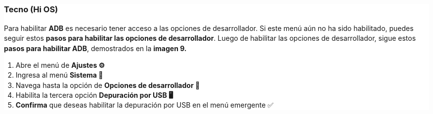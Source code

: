 
### Tecno (Hi OS)

Para habilitar **ADB** es necesario tener acceso a las opciones de desarrollador. Si este menú aún no ha sido habilitado, puedes seguir estos **pasos para habilitar las opciones de desarrollador**. Luego de habilitar las opciones de desarrollador, sigue estos **pasos para habilitar ADB**, demostrados en la **imagen 9\.**  

1. Abre el menú de **Ajustes ⚙️**  
2. Ingresa al menú **Sistema 📱**  
3. Navega hasta la opción de **Opciones de desarrollador 🤖**  
4. Habilita la tercera opción **Depuración por USB 🖥️**    
5. **Confirma** que deseas habilitar la depuración por USB en el menú emergente  ✅
